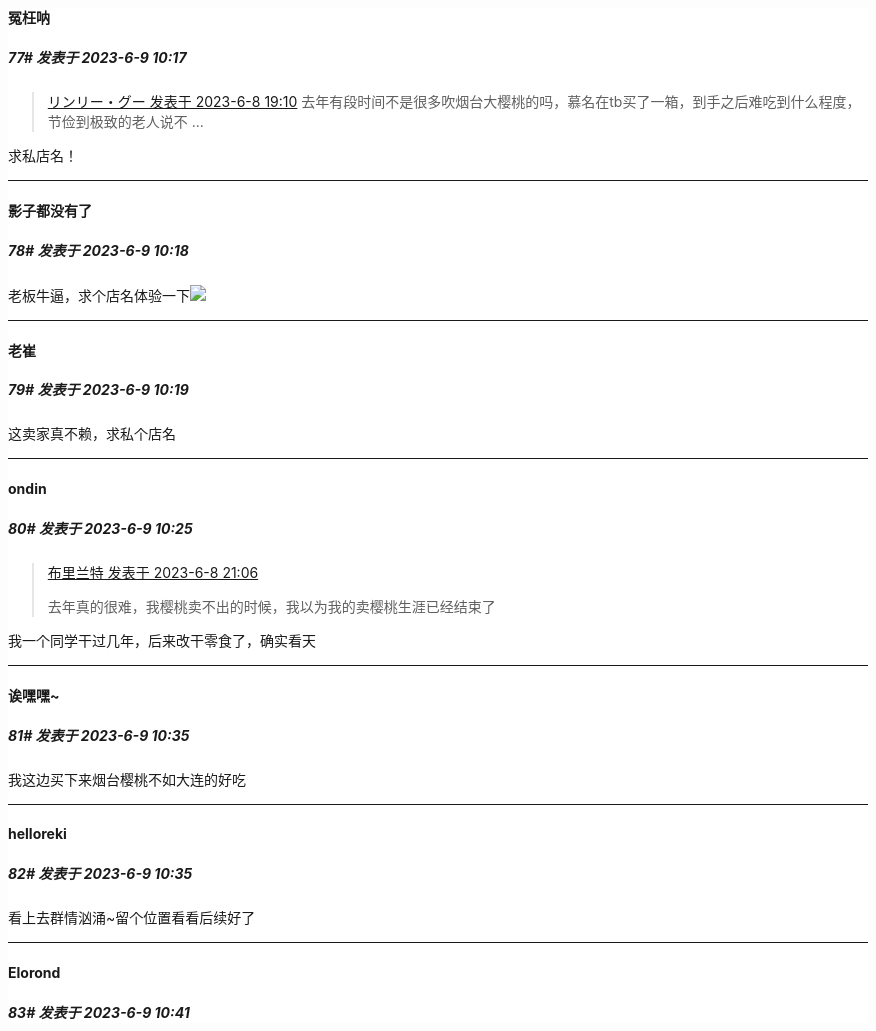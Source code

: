 ####  冤枉呐  
##### 77#       发表于 2023-6-9 10:17

<blockquote><a href="httphttps://bbs.saraba1st.com/2b/forum.php?mod=redirect&amp;goto=findpost&amp;pid=61189685&amp;ptid=2139049" target="_blank">リンリー・グー 发表于 2023-6-8 19:10</a>
去年有段时间不是很多吹烟台大樱桃的吗，慕名在tb买了一箱，到手之后难吃到什么程度，节俭到极致的老人说不 ...</blockquote>
求私店名！

*****

####  影子都没有了  
##### 78#       发表于 2023-6-9 10:18

老板牛逼，求个店名体验一下<img src="https://static.saraba1st.com/image/smiley/face2017/037.png" referrerpolicy="no-referrer">

*****

####  老崔  
##### 79#       发表于 2023-6-9 10:19

这卖家真不赖，求私个店名


*****

####  ondin  
##### 80#       发表于 2023-6-9 10:25

<blockquote><a href="httphttps://bbs.saraba1st.com/2b/forum.php?mod=redirect&amp;goto=findpost&amp;pid=61191134&amp;ptid=2139049" target="_blank">布里兰特 发表于 2023-6-8 21:06</a>

去年真的很难，我樱桃卖不出的时候，我以为我的卖樱桃生涯已经结束了</blockquote>
我一个同学干过几年，后来改干零食了，确实看天


*****

####  诶嘿嘿~  
##### 81#       发表于 2023-6-9 10:35

我这边买下来烟台樱桃不如大连的好吃

*****

####  helloreki  
##### 82#       发表于 2023-6-9 10:35

看上去群情汹涌~留个位置看看后续好了


*****

####  Elorond  
##### 83#       发表于 2023-6-9 10:41
